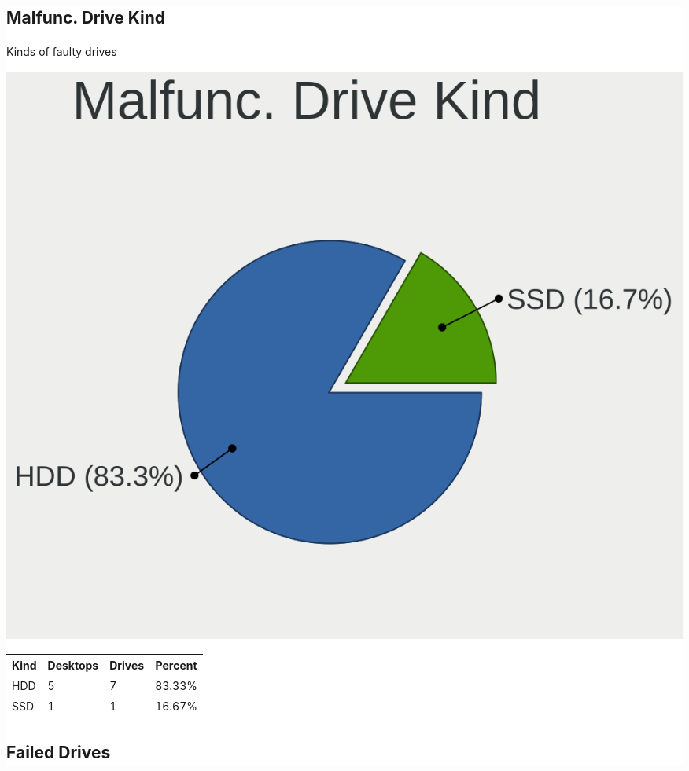 Malfunc. Drive Kind
-------------------

Kinds of faulty drives

![Malfunc. Drive Kind](./images/pie_chart/drive_malfunc_kind.svg)


| Kind | Desktops | Drives | Percent |
|------|----------|--------|---------|
| HDD  | 5        | 7      | 83.33%  |
| SSD  | 1        | 1      | 16.67%  |

Failed Drives
-------------
